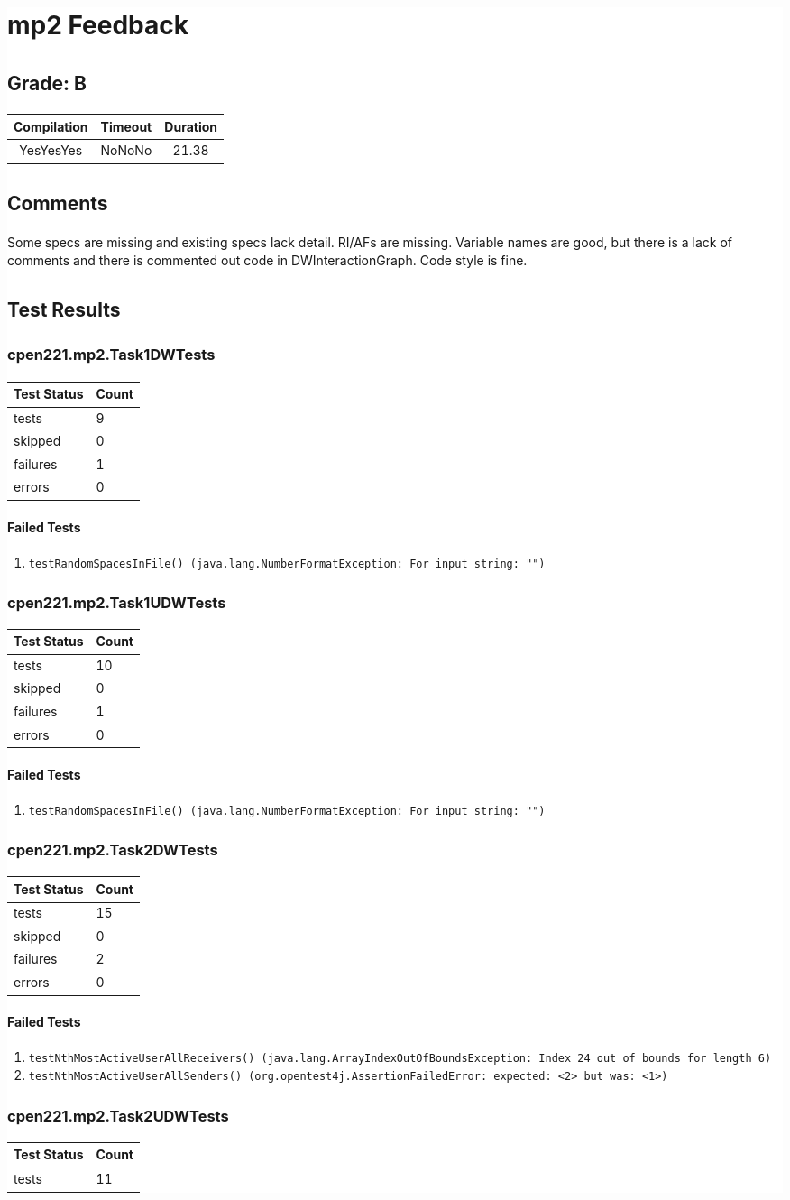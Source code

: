 # mp2 Feedback

## Grade: B

| Compilation | Timeout | Duration |
|:-----------:|:-------:|:--------:|
|YesYesYes|NoNoNo|21.38|

## Comments
Some specs are missing and existing specs lack detail. RI/AFs are missing. Variable names are good, but there is a lack of comments and there is commented out code in DWInteractionGraph. Code style is fine.
## Test Results 
### cpen221.mp2.Task1DWTests
| Test Status | Count |
| ----------- | ----- |
|tests|9|
|skipped|0|
|failures|1|
|errors|0|
#### Failed Tests
1. `testRandomSpacesInFile() (java.lang.NumberFormatException: For input string: "")`
### cpen221.mp2.Task1UDWTests
| Test Status | Count |
| ----------- | ----- |
|tests|10|
|skipped|0|
|failures|1|
|errors|0|
#### Failed Tests
1. `testRandomSpacesInFile() (java.lang.NumberFormatException: For input string: "")`
### cpen221.mp2.Task2DWTests
| Test Status | Count |
| ----------- | ----- |
|tests|15|
|skipped|0|
|failures|2|
|errors|0|
#### Failed Tests
1. `testNthMostActiveUserAllReceivers() (java.lang.ArrayIndexOutOfBoundsException: Index 24 out of bounds for length 6)`
1. `testNthMostActiveUserAllSenders() (org.opentest4j.AssertionFailedError: expected: <2> but was: <1>)`
### cpen221.mp2.Task2UDWTests
| Test Status | Count |
| ----------- | ----- |
|tests|11|